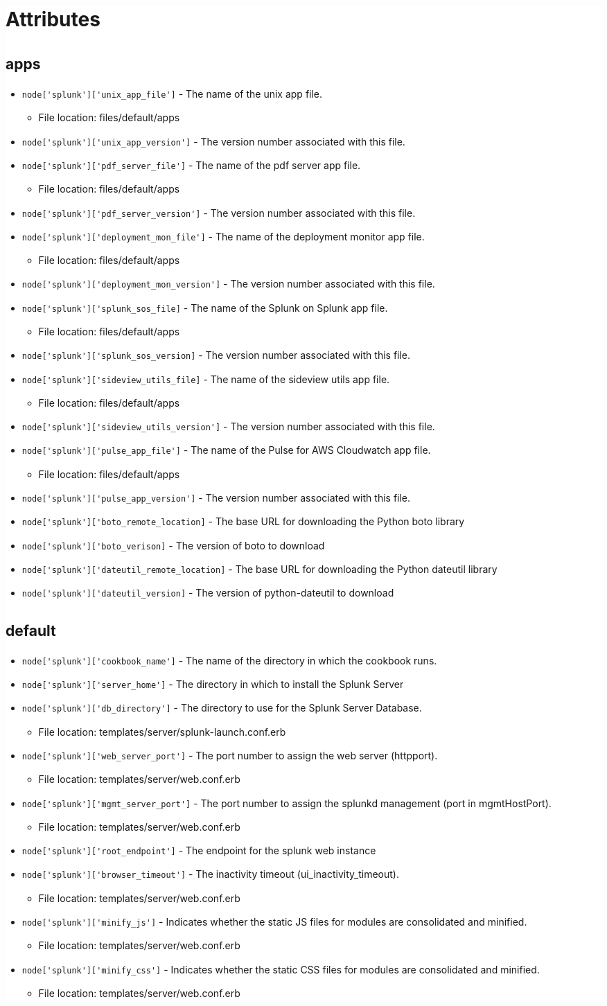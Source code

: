 Attributes
===========

apps
----
* `node['splunk']['unix_app_file']` - The name of the unix app file.  
	- File location: files/default/apps
* `node['splunk']['unix_app_version']` - The version number associated with this file.

* `node['splunk']['pdf_server_file']` - The name of the pdf server app file. 
	- File location: files/default/apps
* `node['splunk']['pdf_server_version']` - The version number associated with this file.

* `node['splunk']['deployment_mon_file']` - The name of the deployment monitor app file.  
	- File location: files/default/apps
* `node['splunk']['deployment_mon_version']` - The version number associated with this file.

* `node['splunk']['splunk_sos_file]` - The name of the Splunk on Splunk app file. 
	- File location: files/default/apps
* `node['splunk']['splunk_sos_version]` - The version number associated with this file.

* `node['splunk']['sideview_utils_file]` - The name of the sideview utils app file.  
	- File location: files/default/apps
* `node['splunk']['sideview_utils_version']` - The version number associated with this file.

* `node['splunk']['pulse_app_file']` - The name of the Pulse for AWS Cloudwatch app file.  
	- File location: files/default/apps
* `node['splunk']['pulse_app_version']` - The version number associated with this file.
* `node['splunk']['boto_remote_location]` - The base URL for downloading the Python boto library
* `node['splunk']['boto_verison]` - The version of boto to download
* `node['splunk']['dateutil_remote_location]` - The base URL for downloading the Python dateutil library
* `node['splunk']['dateutil_version]` - The version of python-dateutil to download

default
-------
* `node['splunk']['cookbook_name']` - The name of the directory in which the cookbook runs.

* `node['splunk']['server_home']` - The directory in which to install the Splunk Server
* `node['splunk']['db_directory']` - The directory to use for the Splunk Server Database.
	- File location: templates/server/splunk-launch.conf.erb

* `node['splunk']['web_server_port']` - The port number to assign the web server (httpport).
	- File location: templates/server/web.conf.erb
* `node['splunk']['mgmt_server_port']` - The port number to assign the splunkd management (port in mgmtHostPort).
	- File location: templates/server/web.conf.erb
* `node['splunk']['root_endpoint']` - The endpoint for the splunk web instance
* `node['splunk']['browser_timeout']` - The inactivity timeout (ui_inactivity_timeout).
	- File location: templates/server/web.conf.erb
* `node['splunk']['minify_js']` - Indicates whether the static JS files for modules are consolidated and minified.
	- File location: templates/server/web.conf.erb
* `node['splunk']['minify_css']` - Indicates whether the static CSS files for modules are consolidated and minified.
	- File location: templates/server/web.conf.erb
